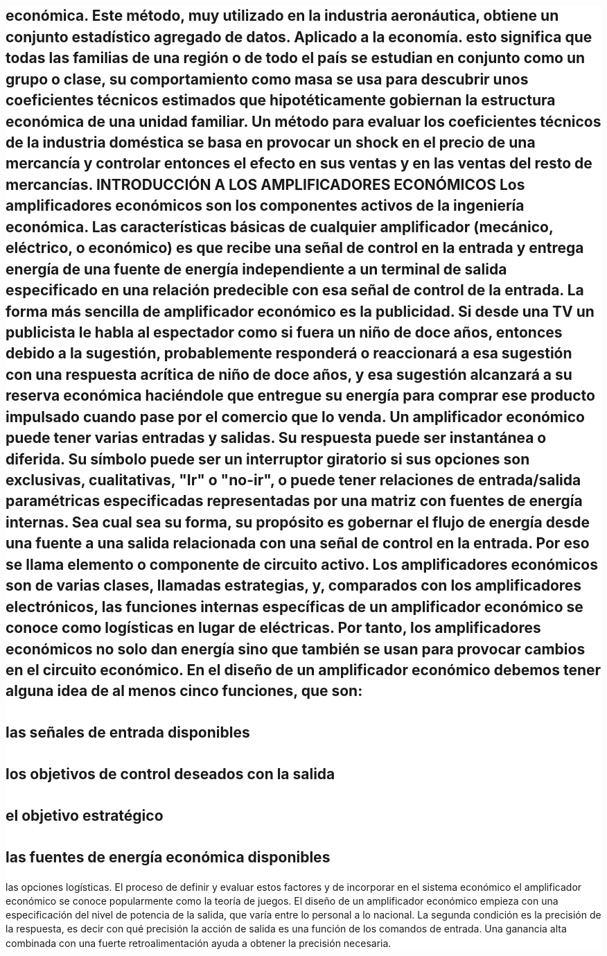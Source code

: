 económica. Este método, muy utilizado en la industria aeronáutica, obtiene
un conjunto estadístico agregado de datos.
Aplicado a la economía. esto significa que todas las familias de una región
o de todo el país se estudian en conjunto como un grupo o clase, su
comportamiento como masa se usa para descubrir unos coeficientes técnicos
estimados que hipotéticamente gobiernan la estructura económica de una
unidad familiar.
Un método para evaluar los coeficientes técnicos de la industria doméstica
se basa en provocar un shock en el precio de una mercancía y controlar
entonces el efecto en sus ventas y en las ventas del resto de mercancías.
INTRODUCCIÓN A LOS
AMPLIFICADORES ECONÓMICOS
Los amplificadores económicos son los componentes activos de la ingeniería
económica.
Las características básicas de cualquier
amplificador (mecánico, eléctrico, o económico) es que recibe una señal de
control en la entrada y entrega energía de una fuente de energía
independiente a un terminal de salida especificado en una relación
predecible con esa señal de control de la entrada.
La forma más sencilla de amplificador económico es la publicidad.
Si desde una TV un publicista le habla al espectador como si fuera un niño
de doce años, entonces debido a la sugestión, probablemente responderá o
reaccionará a esa sugestión con una respuesta acrítica de niño de doce años,
y esa sugestión alcanzará a su reserva económica haciéndole que entregue su
energía para comprar ese producto impulsado cuando pase por el comercio que
lo venda.
Un amplificador económico puede tener varias entradas y salidas.
Su respuesta puede ser instantánea o diferida.
Su símbolo puede ser un interruptor giratorio si sus opciones son
exclusivas, cualitativas, "Ir" o "no-ir", o puede tener relaciones de
entrada/salida paramétricas especificadas representadas por una matriz con
fuentes de energía internas.
Sea cual sea su forma, su propósito es gobernar el flujo de energía desde
una fuente a una salida relacionada con una señal de control en la entrada.
Por eso se llama elemento o componente de circuito activo.
Los amplificadores económicos son de varias clases, llamadas estrategias, y,
comparados con los amplificadores electrónicos, las funciones internas
específicas de un amplificador económico se conoce como logísticas en lugar
de eléctricas.
Por tanto, los amplificadores económicos no solo dan energía sino que
también se usan para provocar cambios en el circuito económico.
En el diseño de un amplificador económico debemos tener alguna idea de al
menos cinco funciones, que son:
-
las señales de entrada disponibles
-
los objetivos de control deseados con la
salida
-
el objetivo estratégico
-
las fuentes de energía económica
disponibles
-
las opciones logísticas.
El proceso de definir y evaluar estos factores y
de incorporar en el sistema económico el amplificador económico se conoce
popularmente como la teoría de juegos.
El diseño de un amplificador económico empieza con una especificación del
nivel de potencia de la salida, que varía entre lo personal a lo nacional.
La segunda condición es la precisión de la respuesta, es decir con qué
precisión la acción de salida es una función de los comandos de entrada. Una
ganancia alta combinada con una fuerte retroalimentación ayuda a obtener la
precisión necesaria.